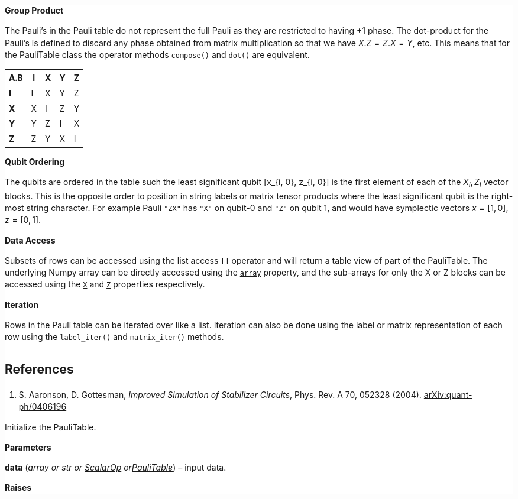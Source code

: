 **Group Product**

The Pauli’s in the Pauli table do not represent the full Pauli as they are restricted to having +1 phase. The dot-product for the Pauli’s is defined to discard any phase obtained from matrix multiplication so that we have $X.Z = Z.X = Y$, etc. This means that for the PauliTable class the operator methods [`compose()`](qiskit.quantum_info.PauliTable#compose "qiskit.quantum_info.PauliTable.compose") and [`dot()`](qiskit.quantum_info.PauliTable#dot "qiskit.quantum_info.PauliTable.dot") are equivalent.

| A.B   | I | X | Y | Z |
| ----- | - | - | - | - |
| **I** | I | X | Y | Z |
| **X** | X | I | Z | Y |
| **Y** | Y | Z | I | X |
| **Z** | Z | Y | X | I |

**Qubit Ordering**

The qubits are ordered in the table such the least significant qubit \[x\_\{i, 0}, z\_\{i, 0}] is the first element of each of the $X_i, Z_i$ vector blocks. This is the opposite order to position in string labels or matrix tensor products where the least significant qubit is the right-most string character. For example Pauli `"ZX"` has `"X"` on qubit-0 and `"Z"` on qubit 1, and would have symplectic vectors $x=[1, 0]$, $z=[0, 1]$.

**Data Access**

Subsets of rows can be accessed using the list access `[]` operator and will return a table view of part of the PauliTable. The underlying Numpy array can be directly accessed using the [`array`](#qiskit.quantum_info.PauliTable.array "qiskit.quantum_info.PauliTable.array") property, and the sub-arrays for only the X or Z blocks can be accessed using the [`X`](#qiskit.quantum_info.PauliTable.X "qiskit.quantum_info.PauliTable.X") and [`Z`](#qiskit.quantum_info.PauliTable.Z "qiskit.quantum_info.PauliTable.Z") properties respectively.

**Iteration**

Rows in the Pauli table can be iterated over like a list. Iteration can also be done using the label or matrix representation of each row using the [`label_iter()`](qiskit.quantum_info.PauliTable#label_iter "qiskit.quantum_info.PauliTable.label_iter") and [`matrix_iter()`](qiskit.quantum_info.PauliTable#matrix_iter "qiskit.quantum_info.PauliTable.matrix_iter") methods.

## References

1.  S. Aaronson, D. Gottesman, *Improved Simulation of Stabilizer Circuits*, Phys. Rev. A 70, 052328 (2004). [arXiv:quant-ph/0406196](https://arxiv.org/abs/quant-ph/0406196)

Initialize the PauliTable.

**Parameters**

**data** (*array or str or* [*ScalarOp*](qiskit.quantum_info.ScalarOp "qiskit.quantum_info.ScalarOp")  *or*[*PauliTable*](#qiskit.quantum_info.PauliTable "qiskit.quantum_info.PauliTable")) – input data.

**Raises**
